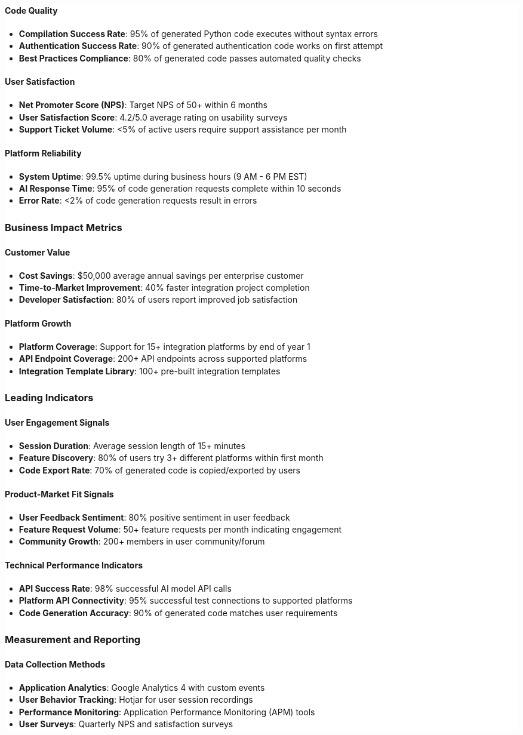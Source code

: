 #### Code Quality
- **Compilation Success Rate**: 95% of generated Python code executes without syntax errors
- **Authentication Success Rate**: 90% of generated authentication code works on first attempt
- **Best Practices Compliance**: 80% of generated code passes automated quality checks

#### User Satisfaction
- **Net Promoter Score (NPS)**: Target NPS of 50+ within 6 months
- **User Satisfaction Score**: 4.2/5.0 average rating on usability surveys
- **Support Ticket Volume**: <5% of active users require support assistance per month

#### Platform Reliability
- **System Uptime**: 99.5% uptime during business hours (9 AM - 6 PM EST)
- **AI Response Time**: 95% of code generation requests complete within 10 seconds
- **Error Rate**: <2% of code generation requests result in errors

### Business Impact Metrics

#### Customer Value
- **Cost Savings**: $50,000 average annual savings per enterprise customer
- **Time-to-Market Improvement**: 40% faster integration project completion
- **Developer Satisfaction**: 80% of users report improved job satisfaction

#### Platform Growth
- **Platform Coverage**: Support for 15+ integration platforms by end of year 1
- **API Endpoint Coverage**: 200+ API endpoints across supported platforms
- **Integration Template Library**: 100+ pre-built integration templates

### Leading Indicators

#### User Engagement Signals
- **Session Duration**: Average session length of 15+ minutes
- **Feature Discovery**: 80% of users try 3+ different platforms within first month
- **Code Export Rate**: 70% of generated code is copied/exported by users

#### Product-Market Fit Signals
- **User Feedback Sentiment**: 80% positive sentiment in user feedback
- **Feature Request Volume**: 50+ feature requests per month indicating engagement
- **Community Growth**: 200+ members in user community/forum

#### Technical Performance Indicators
- **API Success Rate**: 98% successful AI model API calls
- **Platform API Connectivity**: 95% successful test connections to supported platforms
- **Code Generation Accuracy**: 90% of generated code matches user requirements

### Measurement and Reporting

#### Data Collection Methods
- **Application Analytics**: Google Analytics 4 with custom events
- **User Behavior Tracking**: Hotjar for user session recordings
- **Performance Monitoring**: Application Performance Monitoring (APM) tools
- **User Surveys**: Quarterly NPS and satisfaction surveys
